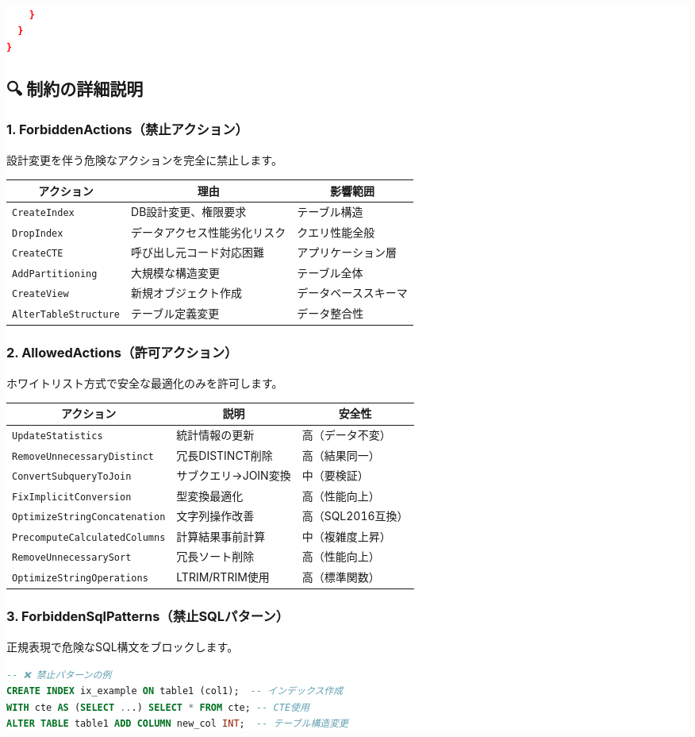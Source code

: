 ```json
    }
  }
}
```

## 🔍 制約の詳細説明

### 1. ForbiddenActions（禁止アクション）
設計変更を伴う危険なアクションを完全に禁止します。

| アクション | 理由 | 影響範囲 |
|-----------|------|----------|
| `CreateIndex` | DB設計変更、権限要求 | テーブル構造 |
| `DropIndex` | データアクセス性能劣化リスク | クエリ性能全般 |
| `CreateCTE` | 呼び出し元コード対応困難 | アプリケーション層 |
| `AddPartitioning` | 大規模な構造変更 | テーブル全体 |
| `CreateView` | 新規オブジェクト作成 | データベーススキーマ |
| `AlterTableStructure` | テーブル定義変更 | データ整合性 |

### 2. AllowedActions（許可アクション）
ホワイトリスト方式で安全な最適化のみを許可します。

| アクション | 説明 | 安全性 |
|-----------|------|-------|
| `UpdateStatistics` | 統計情報の更新 | 高（データ不変） |
| `RemoveUnnecessaryDistinct` | 冗長DISTINCT削除 | 高（結果同一） |
| `ConvertSubqueryToJoin` | サブクエリ→JOIN変換 | 中（要検証） |
| `FixImplicitConversion` | 型変換最適化 | 高（性能向上） |
| `OptimizeStringConcatenation` | 文字列操作改善 | 高（SQL2016互換） |
| `PrecomputeCalculatedColumns` | 計算結果事前計算 | 中（複雑度上昇） |
| `RemoveUnnecessarySort` | 冗長ソート削除 | 高（性能向上） |
| `OptimizeStringOperations` | LTRIM/RTRIM使用 | 高（標準関数） |

### 3. ForbiddenSqlPatterns（禁止SQLパターン）
正規表現で危険なSQL構文をブロックします。

```sql
-- ❌ 禁止パターンの例
CREATE INDEX ix_example ON table1 (col1);  -- インデックス作成
WITH cte AS (SELECT ...) SELECT * FROM cte; -- CTE使用
ALTER TABLE table1 ADD COLUMN new_col INT;  -- テーブル構造変更
```

